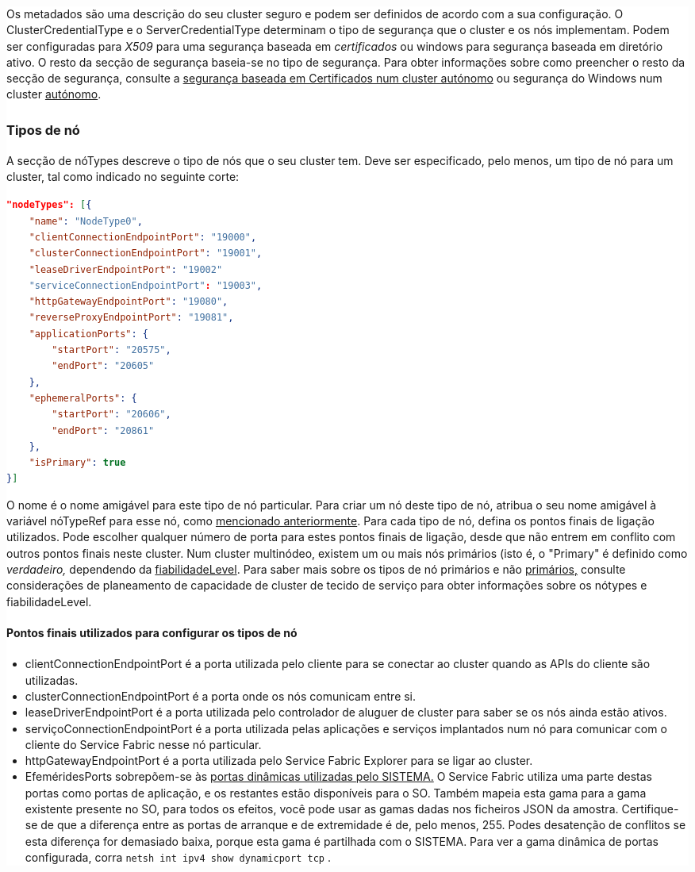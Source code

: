 Os metadados são uma descrição do seu cluster seguro e podem ser definidos de acordo com a sua configuração. O ClusterCredentialType e o ServerCredentialType determinam o tipo de segurança que o cluster e os nós implementam. Podem ser configuradas para *X509* para uma segurança baseada em *certificados* ou windows para segurança baseada em diretório ativo. O resto da secção de segurança baseia-se no tipo de segurança. Para obter informações sobre como preencher o resto da secção de segurança, consulte a [segurança baseada em Certificados num cluster autónomo](service-fabric-windows-cluster-x509-security.md) ou segurança do Windows num cluster [autónomo](service-fabric-windows-cluster-windows-security.md).

### <a name="node-types"></a>Tipos de nó
A secção de nóTypes descreve o tipo de nós que o seu cluster tem. Deve ser especificado, pelo menos, um tipo de nó para um cluster, tal como indicado no seguinte corte: 

```json
"nodeTypes": [{
    "name": "NodeType0",
    "clientConnectionEndpointPort": "19000",
    "clusterConnectionEndpointPort": "19001",
    "leaseDriverEndpointPort": "19002"
    "serviceConnectionEndpointPort": "19003",
    "httpGatewayEndpointPort": "19080",
    "reverseProxyEndpointPort": "19081",
    "applicationPorts": {
        "startPort": "20575",
        "endPort": "20605"
    },
    "ephemeralPorts": {
        "startPort": "20606",
        "endPort": "20861"
    },
    "isPrimary": true
}]
```

O nome é o nome amigável para este tipo de nó particular. Para criar um nó deste tipo de nó, atribua o seu nome amigável à variável nóTypeRef para esse nó, como [mencionado anteriormente](#nodes-on-the-cluster). Para cada tipo de nó, defina os pontos finais de ligação utilizados. Pode escolher qualquer número de porta para estes pontos finais de ligação, desde que não entrem em conflito com outros pontos finais neste cluster. Num cluster multinódeo, existem um ou mais nós primários (isto é, o "Primary" é definido como *verdadeiro,* dependendo da [fiabilidadeLevel](#reliability). Para saber mais sobre os tipos de nó primários e não [primários,](service-fabric-cluster-capacity.md) consulte considerações de planeamento de capacidade de cluster de tecido de serviço para obter informações sobre os nótypes e fiabilidadeLevel. 

#### <a name="endpoints-used-to-configure-the-node-types"></a>Pontos finais utilizados para configurar os tipos de nó
* clientConnectionEndpointPort é a porta utilizada pelo cliente para se conectar ao cluster quando as APIs do cliente são utilizadas. 
* clusterConnectionEndpointPort é a porta onde os nós comunicam entre si.
* leaseDriverEndpointPort é a porta utilizada pelo controlador de aluguer de cluster para saber se os nós ainda estão ativos. 
* serviçoConnectionEndpointPort é a porta utilizada pelas aplicações e serviços implantados num nó para comunicar com o cliente do Service Fabric nesse nó particular.
* httpGatewayEndpointPort é a porta utilizada pelo Service Fabric Explorer para se ligar ao cluster.
* EfeméridesPorts sobrepõem-se às [portas dinâmicas utilizadas pelo SISTEMA.](https://support.microsoft.com/kb/929851) O Service Fabric utiliza uma parte destas portas como portas de aplicação, e os restantes estão disponíveis para o SO. Também mapeia esta gama para a gama existente presente no SO, para todos os efeitos, você pode usar as gamas dadas nos ficheiros JSON da amostra. Certifique-se de que a diferença entre as portas de arranque e de extremidade é de, pelo menos, 255. Podes desatenção de conflitos se esta diferença for demasiado baixa, porque esta gama é partilhada com o SISTEMA. Para ver a gama dinâmica de portas configurada, corra `netsh int ipv4 show dynamicport tcp` .